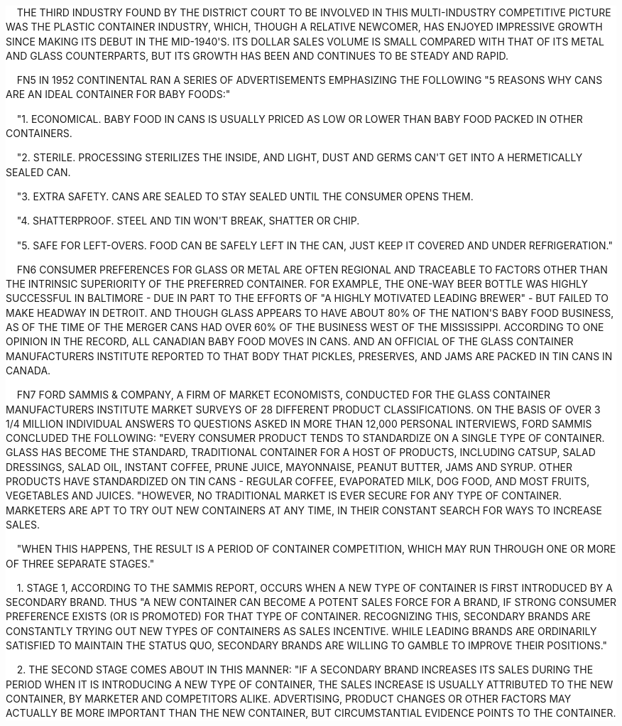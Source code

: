     THE THIRD INDUSTRY FOUND BY THE DISTRICT COURT TO BE INVOLVED IN THIS MULTI-INDUSTRY COMPETITIVE PICTURE WAS THE PLASTIC CONTAINER INDUSTRY, WHICH, THOUGH A RELATIVE NEWCOMER, HAS ENJOYED IMPRESSIVE GROWTH SINCE MAKING ITS DEBUT IN THE MID-1940'S.  ITS DOLLAR SALES VOLUME IS SMALL COMPARED WITH THAT OF ITS METAL AND GLASS COUNTERPARTS, BUT ITS GROWTH HAS BEEN AND CONTINUES TO BE STEADY AND RAPID.

    FN5  IN 1952 CONTINENTAL RAN A SERIES OF ADVERTISEMENTS EMPHASIZING THE FOLLOWING "5 REASONS WHY CANS ARE AN IDEAL CONTAINER FOR BABY FOODS:"

    "1.  ECONOMICAL.  BABY FOOD IN CANS IS USUALLY PRICED AS LOW OR LOWER THAN BABY FOOD PACKED IN OTHER CONTAINERS.

    "2.  STERILE.  PROCESSING STERILIZES THE INSIDE, AND LIGHT, DUST AND GERMS CAN'T GET INTO A HERMETICALLY SEALED CAN.

    "3.  EXTRA SAFETY.  CANS ARE SEALED TO STAY SEALED UNTIL THE CONSUMER OPENS THEM.

    "4.  SHATTERPROOF.  STEEL AND TIN WON'T BREAK, SHATTER OR CHIP.

    "5.  SAFE FOR LEFT-OVERS.  FOOD CAN BE SAFELY LEFT IN THE CAN, JUST KEEP IT COVERED AND UNDER REFRIGERATION."

    FN6  CONSUMER PREFERENCES FOR GLASS OR METAL ARE OFTEN REGIONAL AND TRACEABLE TO FACTORS OTHER THAN THE INTRINSIC SUPERIORITY OF THE PREFERRED CONTAINER.  FOR EXAMPLE, THE ONE-WAY BEER BOTTLE WAS HIGHLY SUCCESSFUL IN BALTIMORE - DUE IN PART TO THE EFFORTS OF "A HIGHLY MOTIVATED LEADING BREWER" - BUT FAILED TO MAKE HEADWAY IN DETROIT.  AND THOUGH GLASS APPEARS TO HAVE ABOUT 80% OF THE NATION'S BABY FOOD BUSINESS, AS OF THE TIME OF THE MERGER CANS HAD OVER 60% OF THE BUSINESS WEST OF THE MISSISSIPPI.  ACCORDING TO ONE OPINION IN THE RECORD, ALL CANADIAN BABY FOOD MOVES IN CANS.  AND AN OFFICIAL OF THE GLASS CONTAINER MANUFACTURERS INSTITUTE REPORTED TO THAT BODY THAT PICKLES, PRESERVES, AND JAMS ARE PACKED IN TIN CANS IN CANADA.

    FN7  FORD SAMMIS & COMPANY, A FIRM OF MARKET ECONOMISTS, CONDUCTED FOR THE GLASS CONTAINER MANUFACTURERS INSTITUTE MARKET SURVEYS OF 28 DIFFERENT PRODUCT CLASSIFICATIONS.  ON THE BASIS OF OVER 3 1/4 MILLION INDIVIDUAL ANSWERS TO QUESTIONS ASKED IN MORE THAN 12,000 PERSONAL INTERVIEWS, FORD SAMMIS CONCLUDED THE FOLLOWING:    "EVERY CONSUMER PRODUCT TENDS TO STANDARDIZE ON A SINGLE TYPE OF CONTAINER.  GLASS HAS BECOME THE STANDARD, TRADITIONAL CONTAINER FOR A HOST OF PRODUCTS, INCLUDING CATSUP, SALAD DRESSINGS, SALAD OIL, INSTANT COFFEE, PRUNE JUICE, MAYONNAISE, PEANUT BUTTER, JAMS AND SYRUP.  OTHER PRODUCTS HAVE STANDARDIZED ON TIN CANS - REGULAR COFFEE, EVAPORATED MILK, DOG FOOD, AND MOST FRUITS, VEGETABLES AND JUICES.    "HOWEVER, NO TRADITIONAL MARKET IS EVER SECURE FOR ANY TYPE OF CONTAINER.  MARKETERS ARE APT TO TRY OUT NEW CONTAINERS AT ANY TIME, IN THEIR CONSTANT SEARCH FOR WAYS TO INCREASE SALES.

    "WHEN THIS HAPPENS, THE RESULT IS A PERIOD OF CONTAINER COMPETITION, WHICH MAY RUN THROUGH ONE OR MORE OF THREE SEPARATE STAGES."

    1.  STAGE 1, ACCORDING TO THE SAMMIS REPORT, OCCURS WHEN A NEW TYPE OF CONTAINER IS FIRST INTRODUCED BY A SECONDARY BRAND.  THUS "A NEW CONTAINER CAN BECOME A POTENT SALES FORCE FOR A BRAND, IF STRONG CONSUMER PREFERENCE EXISTS (OR IS PROMOTED) FOR THAT TYPE OF CONTAINER.  RECOGNIZING THIS, SECONDARY BRANDS ARE CONSTANTLY TRYING OUT NEW TYPES OF CONTAINERS AS SALES INCENTIVE.  WHILE LEADING BRANDS ARE ORDINARILY SATISFIED TO MAINTAIN THE STATUS QUO, SECONDARY BRANDS ARE WILLING TO GAMBLE TO IMPROVE THEIR POSITIONS."

    2.  THE SECOND STAGE COMES ABOUT IN THIS MANNER:  "IF A SECONDARY BRAND INCREASES ITS SALES DURING THE PERIOD WHEN IT IS INTRODUCING A NEW TYPE OF CONTAINER, THE SALES INCREASE IS USUALLY ATTRIBUTED TO THE NEW CONTAINER, BY MARKETER AND COMPETITORS ALIKE.  ADVERTISING, PRODUCT CHANGES OR OTHER FACTORS MAY ACTUALLY BE MORE IMPORTANT THAN THE NEW CONTAINER, BUT CIRCUMSTANTIAL EVIDENCE POINTS TO THE CONTAINER.
